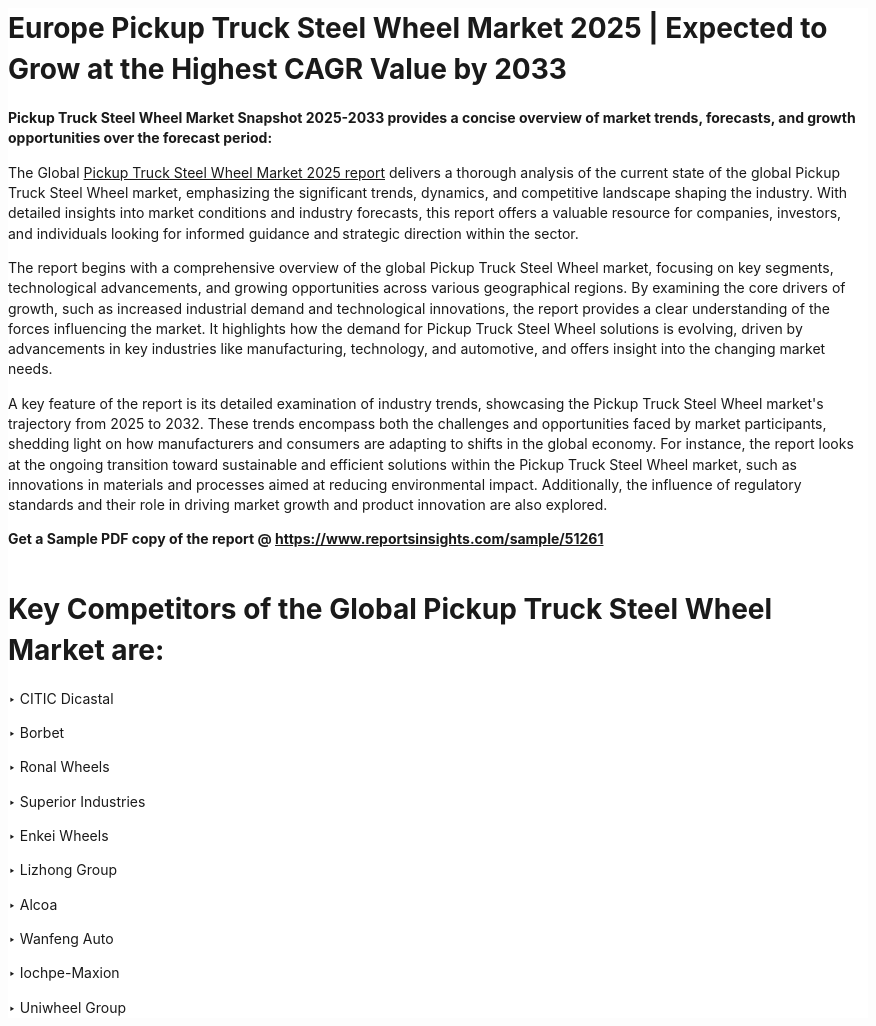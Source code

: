 # Europe Pickup Truck Steel Wheel Market 2025 | Expected to Grow at the Highest CAGR Value by 2033

<strong>Pickup Truck Steel Wheel Market Snapshot 2025-2033 provides a concise overview of market trends, forecasts, and growth opportunities over the forecast period:</strong>

The Global <a href=https://www.reportsinsights.com/sample/51261>Pickup Truck Steel Wheel Market 2025 report</a> delivers a thorough analysis of the current state of the global Pickup Truck Steel Wheel market, emphasizing the significant trends, dynamics, and competitive landscape shaping the industry. With detailed insights into market conditions and industry forecasts, this report offers a valuable resource for companies, investors, and individuals looking for informed guidance and strategic direction within the sector.

The report begins with a comprehensive overview of the global Pickup Truck Steel Wheel market, focusing on key segments, technological advancements, and growing opportunities across various geographical regions. By examining the core drivers of growth, such as increased industrial demand and technological innovations, the report provides a clear understanding of the forces influencing the market. It highlights how the demand for Pickup Truck Steel Wheel solutions is evolving, driven by advancements in key industries like manufacturing, technology, and automotive, and offers insight into the changing market needs.

A key feature of the report is its detailed examination of industry trends, showcasing the Pickup Truck Steel Wheel market's trajectory from 2025 to 2032. These trends encompass both the challenges and opportunities faced by market participants, shedding light on how manufacturers and consumers are adapting to shifts in the global economy. For instance, the report looks at the ongoing transition toward sustainable and efficient solutions within the Pickup Truck Steel Wheel market, such as innovations in materials and processes aimed at reducing environmental impact. Additionally, the influence of regulatory standards and their role in driving market growth and product innovation are also explored.

<strong>Get a Sample PDF copy of the report @ <a href=https://www.reportsinsights.com/sample/51261>https://www.reportsinsights.com/sample/51261</a></strong>

# <strong>Key Competitors of the Global Pickup Truck Steel Wheel Market are:</strong>

‣ CITIC Dicastal

‣ Borbet

‣ Ronal Wheels

‣ Superior Industries

‣ Enkei Wheels

‣ Lizhong Group

‣ Alcoa

‣ Wanfeng Auto

‣ Iochpe-Maxion

‣ Uniwheel Group
